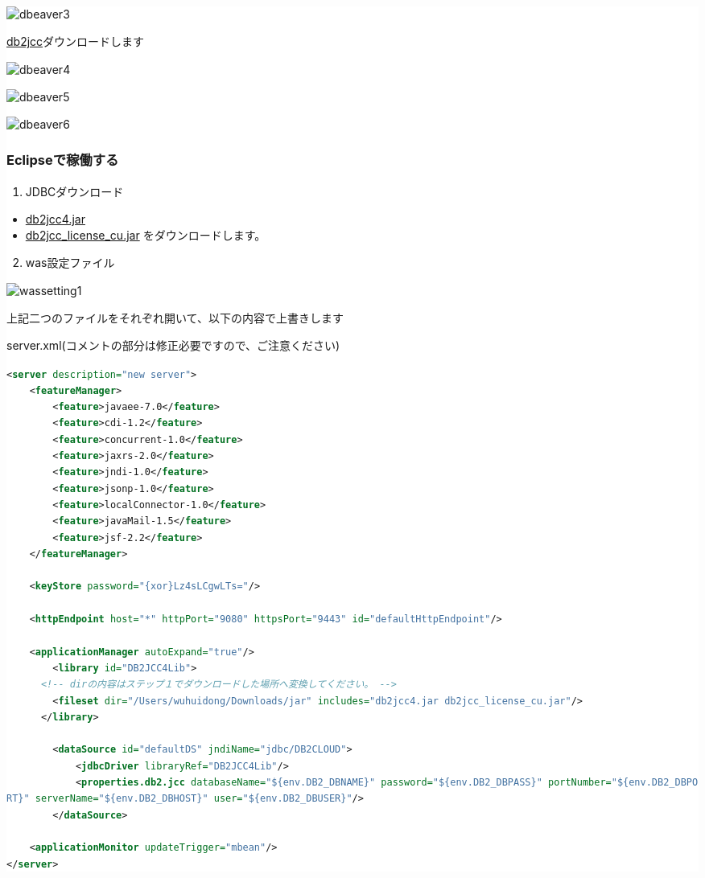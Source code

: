 ![dbeaver3](./image/dbeaver3.png)

[db2jcc](https://ibm.ent.box.com/file/729356485003)ダウンロードします

![dbeaver4](./image/dbeaver4.png)

![dbeaver5](./image/dbeaver5.png)

![dbeaver6](./image/dbeaver6.png)

### Eclipseで稼働する

1.  JDBCダウンロード
* [db2jcc4.jar](https://ibm.ent.box.com/file/729362757342)
* [db2jcc_license_cu.jar](https://ibm.ent.box.com/file/729363108642)
をダウンロードします。

2.  was設定ファイル

![wassetting1](./image/wassetting1.png)

上記二つのファイルをそれぞれ開いて、以下の内容で上書きします

server.xml(コメントの部分は修正必要ですので、ご注意ください)
```xml
<server description="new server">
    <featureManager>
        <feature>javaee-7.0</feature>    
        <feature>cdi-1.2</feature>
        <feature>concurrent-1.0</feature>
        <feature>jaxrs-2.0</feature>
        <feature>jndi-1.0</feature>
        <feature>jsonp-1.0</feature>
        <feature>localConnector-1.0</feature>
        <feature>javaMail-1.5</feature>
        <feature>jsf-2.2</feature>
    </featureManager>

    <keyStore password="{xor}Lz4sLCgwLTs="/>

    <httpEndpoint host="*" httpPort="9080" httpsPort="9443" id="defaultHttpEndpoint"/>

    <applicationManager autoExpand="true"/>
		<library id="DB2JCC4Lib">
      <!-- dirの内容はステップ１でダウンロードした場所へ変換してください。 -->
	    <fileset dir="/Users/wuhuidong/Downloads/jar" includes="db2jcc4.jar db2jcc_license_cu.jar"/>
	  </library>

		<dataSource id="defaultDS" jndiName="jdbc/DB2CLOUD">
			<jdbcDriver libraryRef="DB2JCC4Lib"/>
			<properties.db2.jcc databaseName="${env.DB2_DBNAME}" password="${env.DB2_DBPASS}" portNumber="${env.DB2_DBPORT}" serverName="${env.DB2_DBHOST}" user="${env.DB2_DBUSER}"/>
		</dataSource>

    <applicationMonitor updateTrigger="mbean"/>
</server>
```
